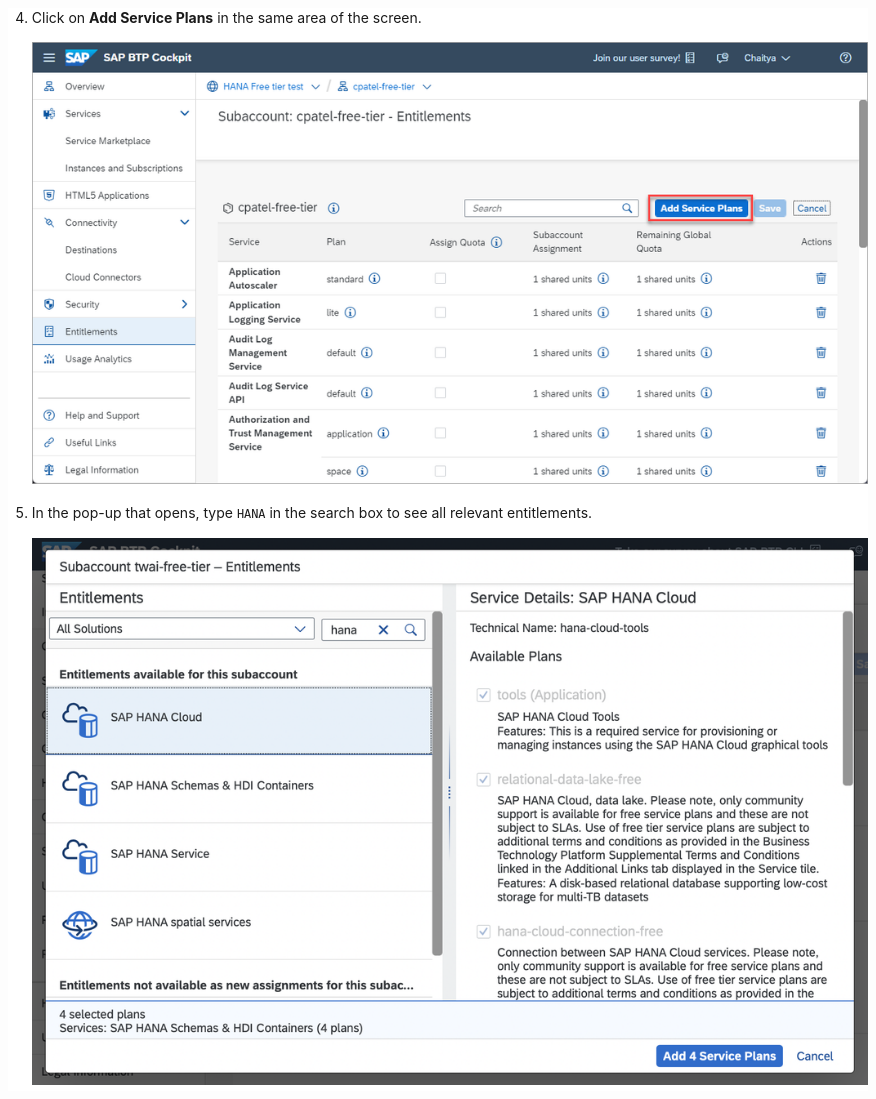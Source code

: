 4.	Click on **Add Service Plans** in the same area of the screen.

    ![BTP add service plan](BTP-add-service-plan-ft.png)

5.	In the pop-up that opens, type `HANA` in the search box to see all relevant entitlements.

    ![BTP select entitlements](add-serv-plans.png)
